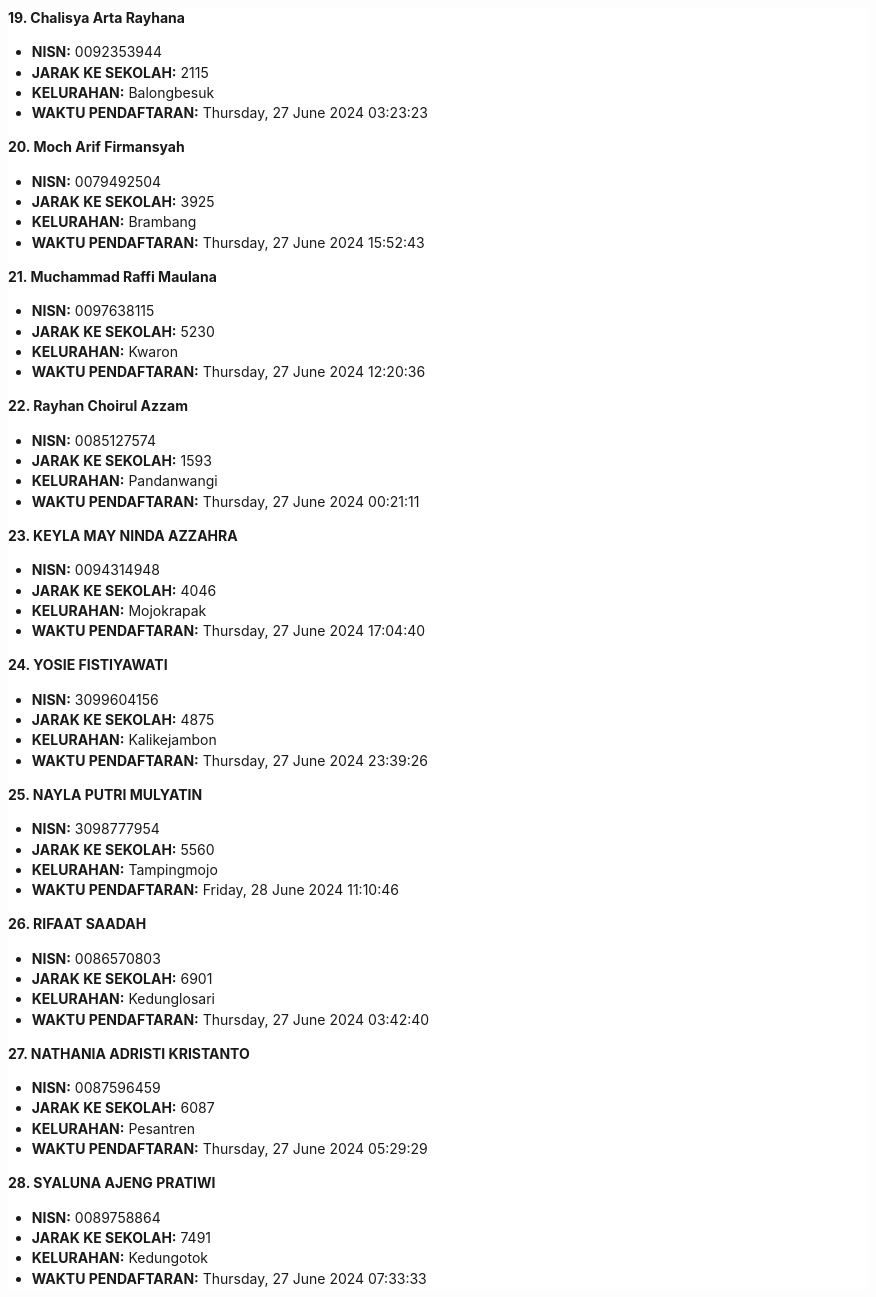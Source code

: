 **19. Chalisya Arta Rayhana**
- **NISN:** 0092353944
- **JARAK KE SEKOLAH:** 2115
- **KELURAHAN:** Balongbesuk
- **WAKTU PENDAFTARAN:** Thursday, 27 June 2024 03:23:23

**20. Moch Arif Firmansyah**
- **NISN:** 0079492504
- **JARAK KE SEKOLAH:** 3925
- **KELURAHAN:** Brambang
- **WAKTU PENDAFTARAN:** Thursday, 27 June 2024 15:52:43

**21. Muchammad Raffi Maulana**
- **NISN:** 0097638115
- **JARAK KE SEKOLAH:** 5230
- **KELURAHAN:** Kwaron
- **WAKTU PENDAFTARAN:** Thursday, 27 June 2024 12:20:36

**22. Rayhan Choirul Azzam**
- **NISN:** 0085127574
- **JARAK KE SEKOLAH:** 1593
- **KELURAHAN:** Pandanwangi
- **WAKTU PENDAFTARAN:** Thursday, 27 June 2024 00:21:11

**23. KEYLA MAY NINDA AZZAHRA**
- **NISN:** 0094314948
- **JARAK KE SEKOLAH:** 4046
- **KELURAHAN:** Mojokrapak
- **WAKTU PENDAFTARAN:** Thursday, 27 June 2024 17:04:40

**24. YOSIE FISTIYAWATI**
- **NISN:** 3099604156
- **JARAK KE SEKOLAH:** 4875
- **KELURAHAN:** Kalikejambon
- **WAKTU PENDAFTARAN:** Thursday, 27 June 2024 23:39:26

**25. NAYLA PUTRI MULYATIN**
- **NISN:** 3098777954
- **JARAK KE SEKOLAH:** 5560
- **KELURAHAN:** Tampingmojo
- **WAKTU PENDAFTARAN:** Friday, 28 June 2024 11:10:46

**26. RIFAAT SAADAH**
- **NISN:** 0086570803
- **JARAK KE SEKOLAH:** 6901
- **KELURAHAN:** Kedunglosari
- **WAKTU PENDAFTARAN:** Thursday, 27 June 2024 03:42:40

**27. NATHANIA ADRISTI KRISTANTO**
- **NISN:** 0087596459
- **JARAK KE SEKOLAH:** 6087
- **KELURAHAN:** Pesantren
- **WAKTU PENDAFTARAN:** Thursday, 27 June 2024 05:29:29

**28. SYALUNA AJENG PRATIWI**
- **NISN:** 0089758864
- **JARAK KE SEKOLAH:** 7491
- **KELURAHAN:** Kedungotok
- **WAKTU PENDAFTARAN:** Thursday, 27 June 2024 07:33:33
